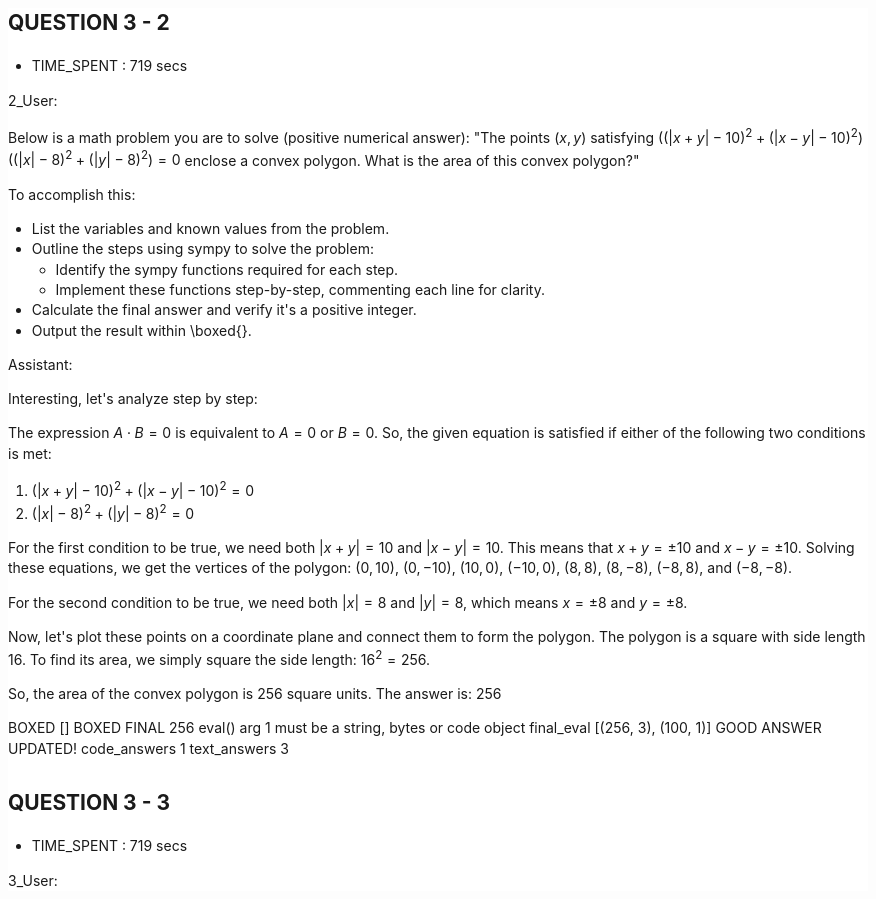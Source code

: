 

## QUESTION 3 - 2 
- TIME_SPENT : 719 secs

2_User:

Below is a math problem you are to solve (positive numerical answer):
"The points $\left(x, y\right)$ satisfying $((\vert x + y \vert - 10)^2 + ( \vert x - y \vert - 10)^2)((\vert x \vert - 8)^2 + ( \vert y \vert - 8)^2) = 0$ enclose a convex polygon. What is the area of this convex polygon?"

To accomplish this:
- List the variables and known values from the problem.
- Outline the steps using sympy to solve the problem:
  * Identify the sympy functions required for each step.
  * Implement these functions step-by-step, commenting each line for clarity.
- Calculate the final answer and verify it's a positive integer.
- Output the result within \boxed{}.

Assistant:

Interesting, let's analyze step by step:



The expression $A \cdot B = 0$ is equivalent to $A = 0$ or $B = 0$. So, the given equation is satisfied if either of the following two conditions is met:

1. $(\vert x + y \vert - 10)^2 + ( \vert x - y \vert - 10)^2 = 0$
2. $(\vert x \vert - 8)^2 + ( \vert y \vert - 8)^2 = 0$

For the first condition to be true, we need both $\vert x + y \vert = 10$ and $\vert x - y \vert = 10$. This means that $x + y = \pm 10$ and $x - y = \pm 10$. Solving these equations, we get the vertices of the polygon: $(0, 10)$, $(0, -10)$, $(10, 0)$, $(-10, 0)$, $(8, 8)$, $(8, -8)$, $(-8, 8)$, and $(-8, -8)$.

For the second condition to be true, we need both $\vert x \vert = 8$ and $\vert y \vert = 8$, which means $x = \pm 8$ and $y = \pm 8$.

Now, let's plot these points on a coordinate plane and connect them to form the polygon. The polygon is a square with side length 16. To find its area, we simply square the side length: $16^2 = 256$.

So, the area of the convex polygon is 256 square units. The answer is: $256$

BOXED []
BOXED FINAL 256
eval() arg 1 must be a string, bytes or code object final_eval
[(256, 3), (100, 1)]
GOOD ANSWER UPDATED!
code_answers 1 text_answers 3



## QUESTION 3 - 3 
- TIME_SPENT : 719 secs

3_User:
